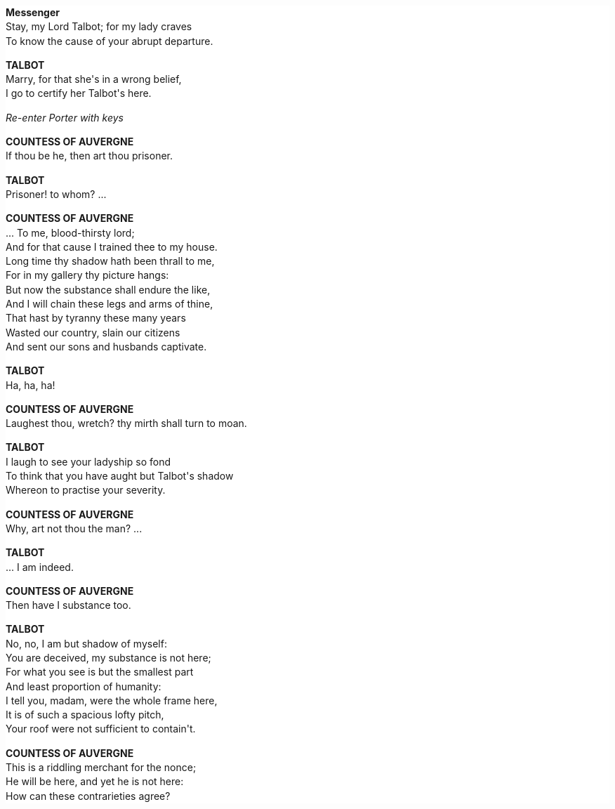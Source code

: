 **Messenger**  
Stay, my Lord Talbot; for my lady craves  
To know the cause of your abrupt departure.

**TALBOT**  
Marry, for that she's in a wrong belief,  
I go to certify her Talbot's here.

*Re-enter Porter with keys*

**COUNTESS OF AUVERGNE**  
If thou be he, then art thou prisoner.

**TALBOT**  
Prisoner! to whom? ...

**COUNTESS OF AUVERGNE**  
... To me, blood-thirsty lord;  
And for that cause I trained thee to my house.  
Long time thy shadow hath been thrall to me,  
For in my gallery thy picture hangs:  
But now the substance shall endure the like,  
And I will chain these legs and arms of thine,  
That hast by tyranny these many years  
Wasted our country, slain our citizens  
And sent our sons and husbands captivate.

**TALBOT**  
Ha, ha, ha!

**COUNTESS OF AUVERGNE**  
Laughest thou, wretch? thy mirth shall turn to moan.

**TALBOT**  
I laugh to see your ladyship so fond  
To think that you have aught but Talbot's shadow  
Whereon to practise your severity.

**COUNTESS OF AUVERGNE**  
Why, art not thou the man? ...

**TALBOT**  
... I am indeed.

**COUNTESS OF AUVERGNE**  
Then have I substance too.

**TALBOT**  
No, no, I am but shadow of myself:  
You are deceived, my substance is not here;  
For what you see is but the smallest part  
And least proportion of humanity:  
I tell you, madam, were the whole frame here,  
It is of such a spacious lofty pitch,  
Your roof were not sufficient to contain't.

**COUNTESS OF AUVERGNE**  
This is a riddling merchant for the nonce;  
He will be here, and yet he is not here:  
How can these contrarieties agree?
